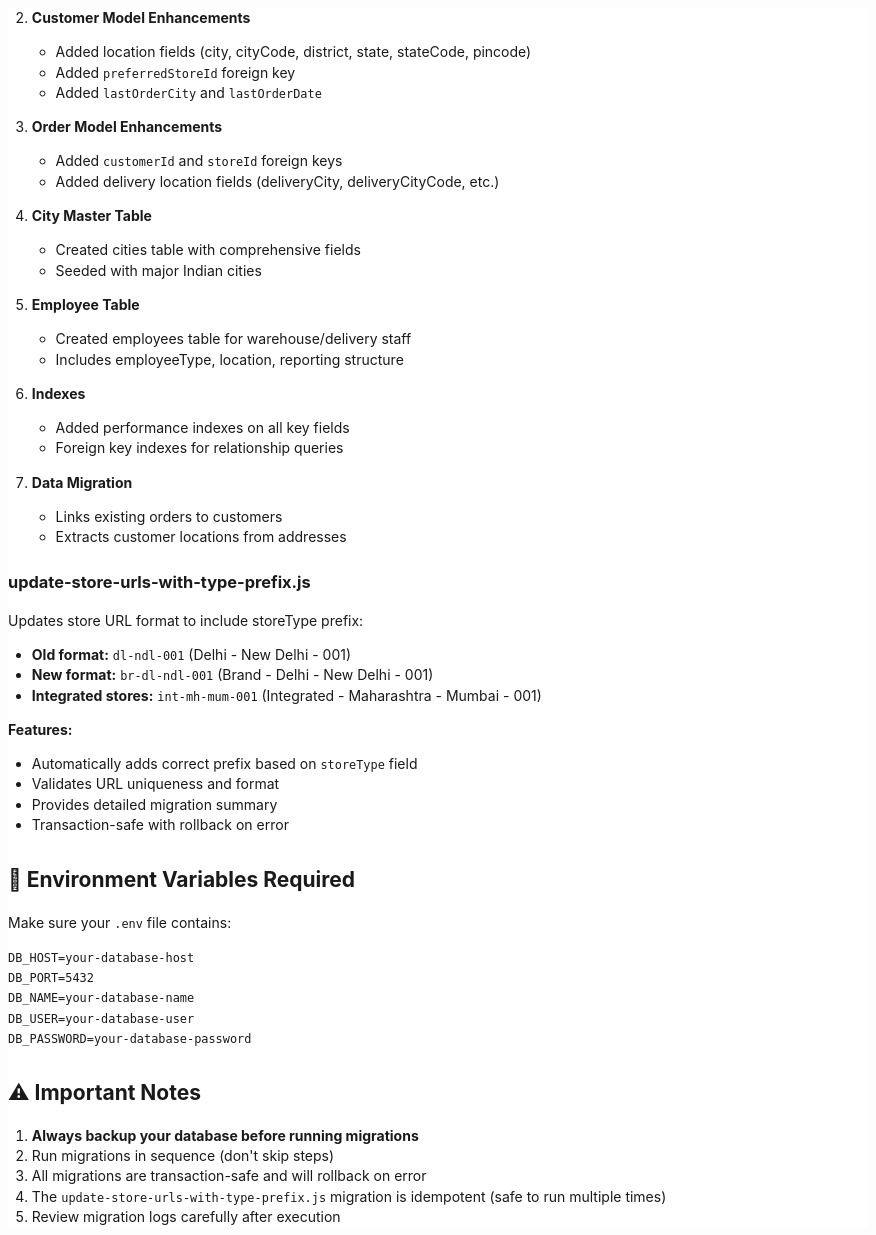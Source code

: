 2. **Customer Model Enhancements**
   - Added location fields (city, cityCode, district, state, stateCode, pincode)
   - Added `preferredStoreId` foreign key
   - Added `lastOrderCity` and `lastOrderDate`

3. **Order Model Enhancements**
   - Added `customerId` and `storeId` foreign keys
   - Added delivery location fields (deliveryCity, deliveryCityCode, etc.)

4. **City Master Table**
   - Created cities table with comprehensive fields
   - Seeded with major Indian cities

5. **Employee Table**
   - Created employees table for warehouse/delivery staff
   - Includes employeeType, location, reporting structure

6. **Indexes**
   - Added performance indexes on all key fields
   - Foreign key indexes for relationship queries

7. **Data Migration**
   - Links existing orders to customers
   - Extracts customer locations from addresses

### update-store-urls-with-type-prefix.js
Updates store URL format to include storeType prefix:

- **Old format:** `dl-ndl-001` (Delhi - New Delhi - 001)
- **New format:** `br-dl-ndl-001` (Brand - Delhi - New Delhi - 001)
- **Integrated stores:** `int-mh-mum-001` (Integrated - Maharashtra - Mumbai - 001)

**Features:**
- Automatically adds correct prefix based on `storeType` field
- Validates URL uniqueness and format
- Provides detailed migration summary
- Transaction-safe with rollback on error

## 🔧 Environment Variables Required

Make sure your `.env` file contains:

```env
DB_HOST=your-database-host
DB_PORT=5432
DB_NAME=your-database-name
DB_USER=your-database-user
DB_PASSWORD=your-database-password
```

## ⚠️ Important Notes

1. **Always backup your database before running migrations**
2. Run migrations in sequence (don't skip steps)
3. All migrations are transaction-safe and will rollback on error
4. The `update-store-urls-with-type-prefix.js` migration is idempotent (safe to run multiple times)
5. Review migration logs carefully after execution
